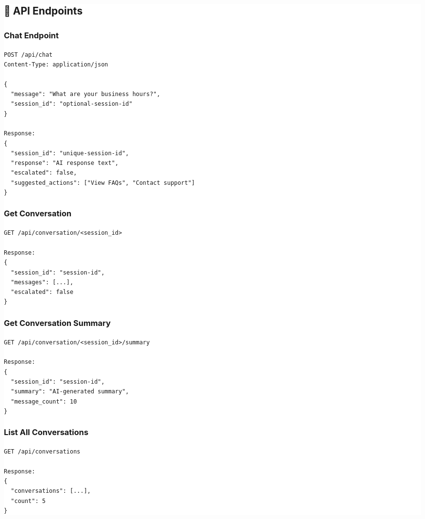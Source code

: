 ## 🔧 API Endpoints

### Chat Endpoint
```http
POST /api/chat
Content-Type: application/json

{
  "message": "What are your business hours?",
  "session_id": "optional-session-id"
}

Response:
{
  "session_id": "unique-session-id",
  "response": "AI response text",
  "escalated": false,
  "suggested_actions": ["View FAQs", "Contact support"]
}
```

### Get Conversation
```http
GET /api/conversation/<session_id>

Response:
{
  "session_id": "session-id",
  "messages": [...],
  "escalated": false
}
```

### Get Conversation Summary
```http
GET /api/conversation/<session_id>/summary

Response:
{
  "session_id": "session-id",
  "summary": "AI-generated summary",
  "message_count": 10
}
```

### List All Conversations
```http
GET /api/conversations

Response:
{
  "conversations": [...],
  "count": 5
}
```
